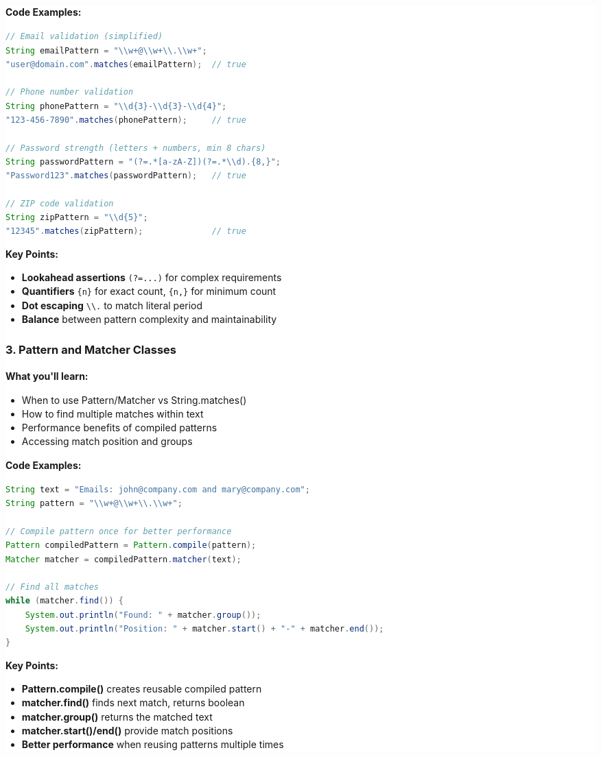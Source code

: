 **Code Examples:**
```java
// Email validation (simplified)
String emailPattern = "\\w+@\\w+\\.\\w+";
"user@domain.com".matches(emailPattern);  // true

// Phone number validation
String phonePattern = "\\d{3}-\\d{3}-\\d{4}";
"123-456-7890".matches(phonePattern);     // true

// Password strength (letters + numbers, min 8 chars)
String passwordPattern = "(?=.*[a-zA-Z])(?=.*\\d).{8,}";
"Password123".matches(passwordPattern);   // true

// ZIP code validation
String zipPattern = "\\d{5}";
"12345".matches(zipPattern);              // true
```

**Key Points:**
- **Lookahead assertions** `(?=...)` for complex requirements
- **Quantifiers** `{n}` for exact count, `{n,}` for minimum count
- **Dot escaping** `\\.` to match literal period
- **Balance** between pattern complexity and maintainability

### 3. Pattern and Matcher Classes

**What you'll learn:**
- When to use Pattern/Matcher vs String.matches()
- How to find multiple matches within text
- Performance benefits of compiled patterns
- Accessing match position and groups

**Code Examples:**
```java
String text = "Emails: john@company.com and mary@company.com";
String pattern = "\\w+@\\w+\\.\\w+";

// Compile pattern once for better performance
Pattern compiledPattern = Pattern.compile(pattern);
Matcher matcher = compiledPattern.matcher(text);

// Find all matches
while (matcher.find()) {
    System.out.println("Found: " + matcher.group());
    System.out.println("Position: " + matcher.start() + "-" + matcher.end());
}
```

**Key Points:**
- **Pattern.compile()** creates reusable compiled pattern
- **matcher.find()** finds next match, returns boolean
- **matcher.group()** returns the matched text
- **matcher.start()/end()** provide match positions
- **Better performance** when reusing patterns multiple times
